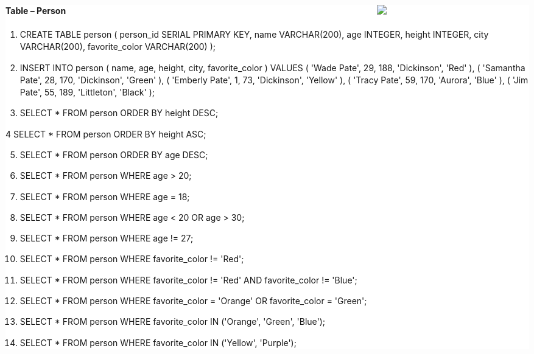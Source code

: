 <img src="https://s3.amazonaws.com/devmountain/readme-logo.png" width="250" align="right">



#### Table – Person ####

1.  CREATE TABLE person ( person_id SERIAL PRIMARY KEY,
                     name VARCHAR(200),
                     age INTEGER,
                     height INTEGER,
                     city VARCHAR(200),
                     favorite_color VARCHAR(200) );

2.  INSERT INTO person ( name, age, height, city, favorite_color )
VALUES
( 'Wade Pate', 29, 188, 'Dickinson', 'Red' ),
( 'Samantha Pate', 28, 170, 'Dickinson', 'Green' ),
( 'Emberly Pate', 1, 73, 'Dickinson', 'Yellow' ),
( 'Tracy Pate', 59, 170, 'Aurora', 'Blue' ),
( 'Jim Pate', 55, 189, 'Littleton', 'Black' );

3.  SELECT * FROM person
ORDER BY height DESC;

4 SELECT * FROM person
ORDER BY height ASC;

5.  SELECT * FROM person
ORDER BY age DESC;

6.  SELECT * FROM person
WHERE age > 20;

7.  SELECT * FROM person
WHERE age = 18;

8.  SELECT * FROM person
WHERE age < 20 OR age > 30;

9.  SELECT * FROM person
WHERE age != 27;

10.  SELECT * FROM person
WHERE favorite_color != 'Red';

11.  SELECT * FROM person
WHERE favorite_color != 'Red' AND favorite_color != 'Blue';

12.  SELECT * FROM person
WHERE favorite_color = 'Orange' OR favorite_color = 'Green';

13.  SELECT * FROM person
WHERE favorite_color IN ('Orange', 'Green', 'Blue');


14.  SELECT * FROM person
WHERE favorite_color IN ('Yellow', 'Purple');

